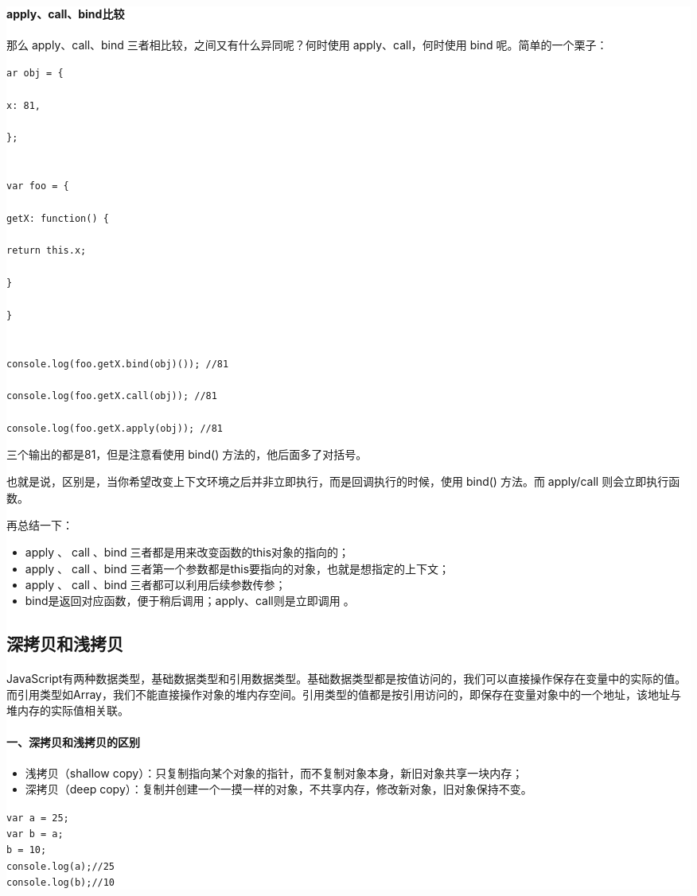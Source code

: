 #### apply、call、bind比较

那么 apply、call、bind 三者相比较，之间又有什么异同呢？何时使用 apply、call，何时使用 bind 呢。简单的一个栗子：

```
ar obj = {

x: 81,

};


var foo = {

getX: function() {

return this.x;

}

}


console.log(foo.getX.bind(obj)()); //81

console.log(foo.getX.call(obj)); //81

console.log(foo.getX.apply(obj)); //81
```

三个输出的都是81，但是注意看使用 bind() 方法的，他后面多了对括号。

也就是说，区别是，当你希望改变上下文环境之后并非立即执行，而是回调执行的时候，使用 bind() 方法。而 apply/call 则会立即执行函数。

再总结一下：

- apply 、 call 、bind 三者都是用来改变函数的this对象的指向的；
- apply 、 call 、bind 三者第一个参数都是this要指向的对象，也就是想指定的上下文；
- apply 、 call 、bind 三者都可以利用后续参数传参；
- bind是返回对应函数，便于稍后调用；apply、call则是立即调用 。

## 深拷贝和浅拷贝

JavaScript有两种数据类型，基础数据类型和引用数据类型。基础数据类型都是按值访问的，我们可以直接操作保存在变量中的实际的值。而引用类型如Array，我们不能直接操作对象的堆内存空间。引用类型的值都是按引用访问的，即保存在变量对象中的一个地址，该地址与堆内存的实际值相关联。

#### 一、深拷贝和浅拷贝的区别

- 浅拷贝（shallow copy）：只复制指向某个对象的指针，而不复制对象本身，新旧对象共享一块内存；
- 深拷贝（deep copy）：复制并创建一个一摸一样的对象，不共享内存，修改新对象，旧对象保持不变。

```
var a = 25;
var b = a;
b = 10;
console.log(a);//25
console.log(b);//10
```
